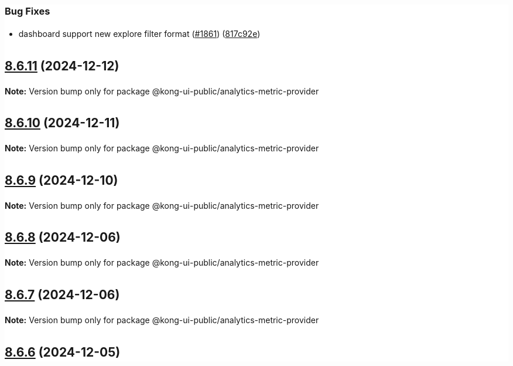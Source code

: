 
### Bug Fixes

* dashboard support new explore filter format ([#1861](https://github.com/Kong/public-ui-components/issues/1861)) ([817c92e](https://github.com/Kong/public-ui-components/commit/817c92ebd971884161a3359eb78a02985e1850a8))





## [8.6.11](https://github.com/Kong/public-ui-components/compare/@kong-ui-public/analytics-metric-provider@8.6.10...@kong-ui-public/analytics-metric-provider@8.6.11) (2024-12-12)

**Note:** Version bump only for package @kong-ui-public/analytics-metric-provider





## [8.6.10](https://github.com/Kong/public-ui-components/compare/@kong-ui-public/analytics-metric-provider@8.6.9...@kong-ui-public/analytics-metric-provider@8.6.10) (2024-12-11)

**Note:** Version bump only for package @kong-ui-public/analytics-metric-provider





## [8.6.9](https://github.com/Kong/public-ui-components/compare/@kong-ui-public/analytics-metric-provider@8.6.8...@kong-ui-public/analytics-metric-provider@8.6.9) (2024-12-10)

**Note:** Version bump only for package @kong-ui-public/analytics-metric-provider





## [8.6.8](https://github.com/Kong/public-ui-components/compare/@kong-ui-public/analytics-metric-provider@8.6.7...@kong-ui-public/analytics-metric-provider@8.6.8) (2024-12-06)

**Note:** Version bump only for package @kong-ui-public/analytics-metric-provider





## [8.6.7](https://github.com/Kong/public-ui-components/compare/@kong-ui-public/analytics-metric-provider@8.6.6...@kong-ui-public/analytics-metric-provider@8.6.7) (2024-12-06)

**Note:** Version bump only for package @kong-ui-public/analytics-metric-provider





## [8.6.6](https://github.com/Kong/public-ui-components/compare/@kong-ui-public/analytics-metric-provider@8.6.5...@kong-ui-public/analytics-metric-provider@8.6.6) (2024-12-05)
